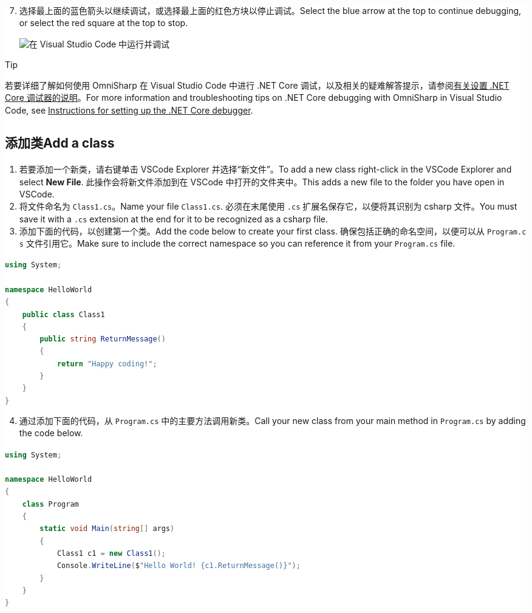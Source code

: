 7. <span data-ttu-id="00632-149">选择最上面的蓝色箭头以继续调试，或选择最上面的红色方块以停止调试。</span><span class="sxs-lookup"><span data-stu-id="00632-149">Select the blue arrow at the top to continue debugging, or select the red square at the top to stop.</span></span>

    ![在 Visual Studio Code 中运行并调试](media/with-visual-studio-code/run-debug-vs-code.png)

> [!TIP]
> <span data-ttu-id="00632-151">若要详细了解如何使用 OmniSharp 在 Visual Studio Code 中进行 .NET Core 调试，以及相关的疑难解答提示，请参阅[有关设置 .NET Core 调试器的说明](https://github.com/OmniSharp/omnisharp-vscode/blob/master/debugger.md)。</span><span class="sxs-lookup"><span data-stu-id="00632-151">For more information and troubleshooting tips on .NET Core debugging with OmniSharp in Visual Studio Code, see [Instructions for setting up the .NET Core debugger](https://github.com/OmniSharp/omnisharp-vscode/blob/master/debugger.md).</span></span>

## <a name="add-a-class"></a><span data-ttu-id="00632-152">添加类</span><span class="sxs-lookup"><span data-stu-id="00632-152">Add a class</span></span>

1. <span data-ttu-id="00632-153">若要添加一个新类，请右键单击 VSCode Explorer 并选择“新文件”。</span><span class="sxs-lookup"><span data-stu-id="00632-153">To add a new class right-click in the VSCode Explorer and select **New File**.</span></span> <span data-ttu-id="00632-154">此操作会将新文件添加到在 VSCode 中打开的文件夹中。</span><span class="sxs-lookup"><span data-stu-id="00632-154">This adds a new file to the folder you have open in VSCode.</span></span>
2. <span data-ttu-id="00632-155">将文件命名为 `Class1.cs`。</span><span class="sxs-lookup"><span data-stu-id="00632-155">Name your file `Class1.cs`.</span></span> <span data-ttu-id="00632-156">必须在末尾使用 `.cs` 扩展名保存它，以便将其识别为 csharp 文件。</span><span class="sxs-lookup"><span data-stu-id="00632-156">You must save it with a `.cs` extension at the end for it to be recognized as a csharp file.</span></span>
3. <span data-ttu-id="00632-157">添加下面的代码，以创建第一个类。</span><span class="sxs-lookup"><span data-stu-id="00632-157">Add the code below to create your first class.</span></span> <span data-ttu-id="00632-158">确保包括正确的命名空间，以便可以从 `Program.cs` 文件引用它。</span><span class="sxs-lookup"><span data-stu-id="00632-158">Make sure to include the correct namespace so you can reference it from your `Program.cs` file.</span></span>
``` csharp
using System;

namespace HelloWorld
{
    public class Class1
    {
        public string ReturnMessage()
        {
            return "Happy coding!";
        }
    }
}
```

4. <span data-ttu-id="00632-159">通过添加下面的代码，从 `Program.cs` 中的主要方法调用新类。</span><span class="sxs-lookup"><span data-stu-id="00632-159">Call your new class from your main method in `Program.cs` by adding the code below.</span></span>

```csharp
using System;

namespace HelloWorld
{
    class Program
    {
        static void Main(string[] args)
        {
            Class1 c1 = new Class1();
            Console.WriteLine($"Hello World! {c1.ReturnMessage()}");
        }
    }
}
```
